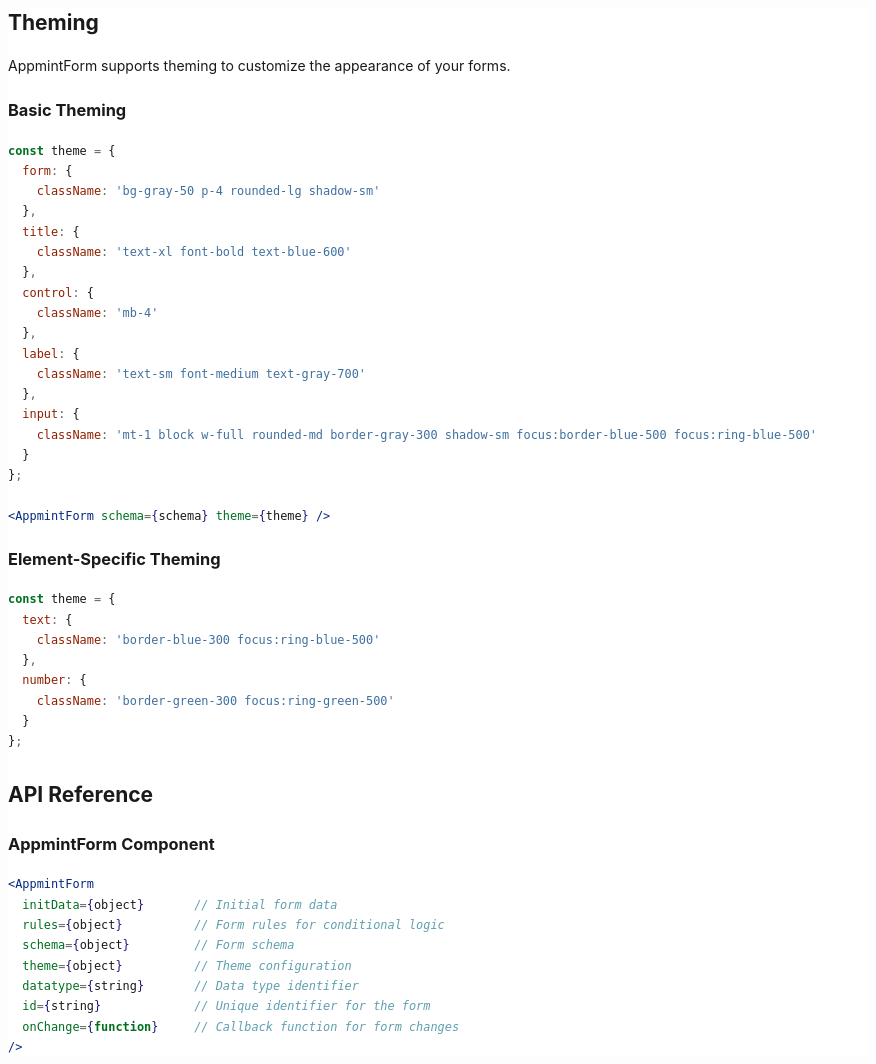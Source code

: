 ## Theming

AppmintForm supports theming to customize the appearance of your forms.

### Basic Theming

```jsx
const theme = {
  form: {
    className: 'bg-gray-50 p-4 rounded-lg shadow-sm'
  },
  title: {
    className: 'text-xl font-bold text-blue-600'
  },
  control: {
    className: 'mb-4'
  },
  label: {
    className: 'text-sm font-medium text-gray-700'
  },
  input: {
    className: 'mt-1 block w-full rounded-md border-gray-300 shadow-sm focus:border-blue-500 focus:ring-blue-500'
  }
};

<AppmintForm schema={schema} theme={theme} />
```

### Element-Specific Theming

```jsx
const theme = {
  text: {
    className: 'border-blue-300 focus:ring-blue-500'
  },
  number: {
    className: 'border-green-300 focus:ring-green-500'
  }
};
```

## API Reference

### AppmintForm Component

```jsx
<AppmintForm
  initData={object}       // Initial form data
  rules={object}          // Form rules for conditional logic
  schema={object}         // Form schema
  theme={object}          // Theme configuration
  datatype={string}       // Data type identifier
  id={string}             // Unique identifier for the form
  onChange={function}     // Callback function for form changes
/>
```
